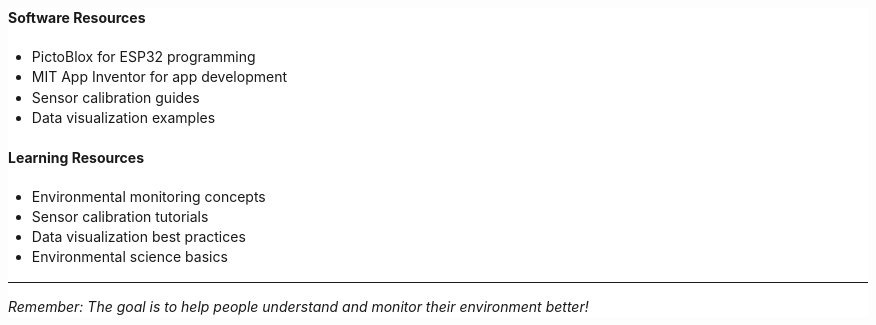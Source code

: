 #### Software Resources
- PictoBlox for ESP32 programming
- MIT App Inventor for app development
- Sensor calibration guides
- Data visualization examples

#### Learning Resources
- Environmental monitoring concepts
- Sensor calibration tutorials
- Data visualization best practices
- Environmental science basics

---

*Remember: The goal is to help people understand and monitor their environment better!* 